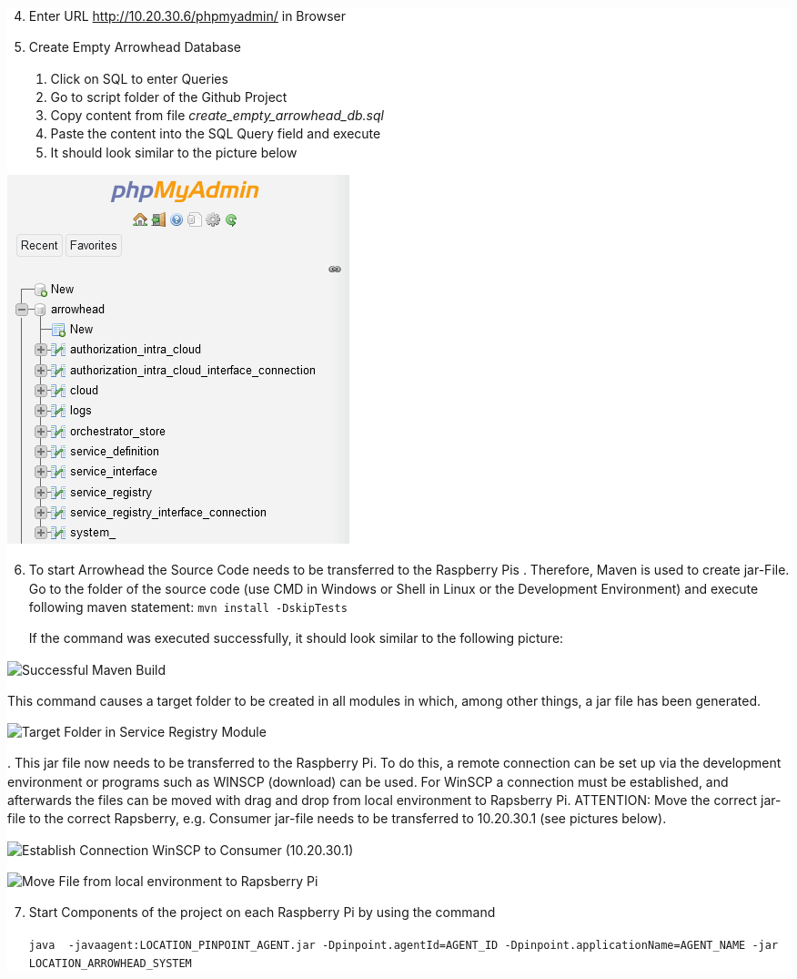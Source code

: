 
4. Enter URL http://10.20.30.6/phpmyadmin/ in Browser

5. Create Empty Arrowhead Database
   1. Click on SQL to enter Queries 
   2. Go to script folder of the Github Project 
   3. Copy content from file *create_empty_arrowhead_db.sql*
   4. Paste the content into the SQL Query field and execute 
   5. It should look similar to the picture below

![Structure Arrowhead Database](/images/emptydatabase.PNG)

6. To start Arrowhead the Source Code needs to be transferred to the Raspberry Pis . Therefore, Maven is used to create jar-File. 
   Go to the folder of the source code (use CMD in Windows or Shell in Linux or the Development Environment) and execute following maven statement: 
   ``` mvn install -DskipTests   ```	
    
   If the command was executed successfully, it should look similar to the following picture:
   
![Successful Maven Build](/images/maven.PNG)

This command causes a target folder to be created in all modules in which, among other things, a jar file has been generated. 

![Target Folder in Service Registry Module](/images/srtarget.PNG)

. This jar file now needs to be transferred to the Raspberry Pi. To do this, a remote connection can be set up via the development environment or programs such as WINSCP (download) can be used. For WinSCP a connection must be established, and afterwards the files can be moved with drag and drop from local environment to Rapsberry Pi. ATTENTION: Move the correct jar-file to the correct Rapsberry, e.g. Consumer jar-file needs to be transferred to 10.20.30.1 (see pictures below). 


![Establish Connection WinSCP to Consumer (10.20.30.1)](/images/winscp1.PNG)

![Move File from local environment to Rapsberry Pi](/images/winscp2.PNG)


7. Start Components of the project on each Raspberry Pi by using the command

	```java  -javaagent:LOCATION_PINPOINT_AGENT.jar -Dpinpoint.agentId=AGENT_ID -Dpinpoint.applicationName=AGENT_NAME -jar LOCATION_ARROWHEAD_SYSTEM ```
	
   ```